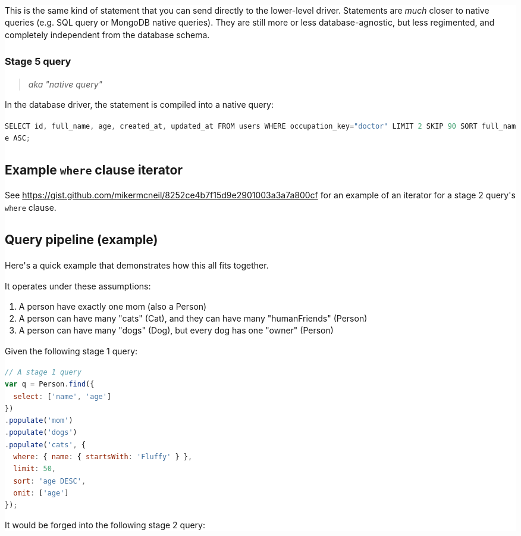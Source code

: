 This is the same kind of statement that you can send directly to the lower-level driver.  Statements are _much_ closer to native queries (e.g. SQL query or MongoDB native queries).  They are still more or less database-agnostic, but less regimented, and completely independent from the database schema.



### Stage 5 query

> _aka "native query"_

In the database driver, the statement is compiled into a native query:

```js
SELECT id, full_name, age, created_at, updated_at FROM users WHERE occupation_key="doctor" LIMIT 2 SKIP 90 SORT full_name ASC;
```




## Example `where` clause iterator

See https://gist.github.com/mikermcneil/8252ce4b7f15d9e2901003a3a7a800cf for an example of an iterator for a stage 2 query's `where` clause.





## Query pipeline (example)

Here's a quick example that demonstrates how this all fits together.

It operates under these assumptions:

1. A person have exactly one mom (also a Person)
2. A person can have many "cats" (Cat), and they can have many "humanFriends" (Person)
3. A person can have many "dogs" (Dog), but every dog has one "owner" (Person)



Given the following stage 1 query:

```js
// A stage 1 query
var q = Person.find({
  select: ['name', 'age']
})
.populate('mom')
.populate('dogs')
.populate('cats', {
  where: { name: { startsWith: 'Fluffy' } },
  limit: 50,
  sort: 'age DESC',
  omit: ['age']
});
```

It would be forged into the following stage 2 query:
